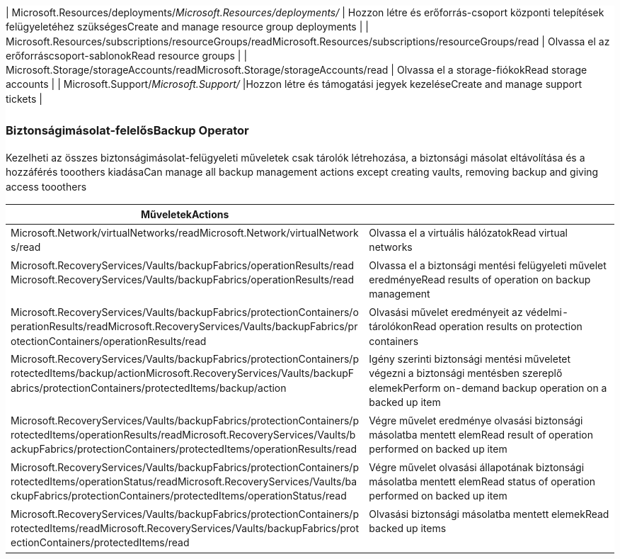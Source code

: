 | <span data-ttu-id="30b8d-381">Microsoft.Resources/deployments/*</span><span class="sxs-lookup"><span data-stu-id="30b8d-381">Microsoft.Resources/deployments/*</span></span> | <span data-ttu-id="30b8d-382">Hozzon létre és erőforrás-csoport központi telepítések felügyeletéhez szükséges</span><span class="sxs-lookup"><span data-stu-id="30b8d-382">Create and manage resource group deployments</span></span> |
| <span data-ttu-id="30b8d-383">Microsoft.Resources/subscriptions/resourceGroups/read</span><span class="sxs-lookup"><span data-stu-id="30b8d-383">Microsoft.Resources/subscriptions/resourceGroups/read</span></span> | <span data-ttu-id="30b8d-384">Olvassa el az erőforráscsoport-sablonok</span><span class="sxs-lookup"><span data-stu-id="30b8d-384">Read resource groups</span></span> |
| <span data-ttu-id="30b8d-385">Microsoft.Storage/storageAccounts/read</span><span class="sxs-lookup"><span data-stu-id="30b8d-385">Microsoft.Storage/storageAccounts/read</span></span> | <span data-ttu-id="30b8d-386">Olvassa el a storage-fiókok</span><span class="sxs-lookup"><span data-stu-id="30b8d-386">Read storage accounts</span></span> |
| <span data-ttu-id="30b8d-387">Microsoft.Support/*</span><span class="sxs-lookup"><span data-stu-id="30b8d-387">Microsoft.Support/*</span></span> |<span data-ttu-id="30b8d-388">Hozzon létre és támogatási jegyek kezelése</span><span class="sxs-lookup"><span data-stu-id="30b8d-388">Create and manage support tickets</span></span> |

### <a name="backup-operator"></a><span data-ttu-id="30b8d-389">Biztonságimásolat-felelős</span><span class="sxs-lookup"><span data-stu-id="30b8d-389">Backup Operator</span></span>
<span data-ttu-id="30b8d-390">Kezelheti az összes biztonságimásolat-felügyeleti műveletek csak tárolók létrehozása, a biztonsági másolat eltávolítása és a hozzáférés tooothers kiadása</span><span class="sxs-lookup"><span data-stu-id="30b8d-390">Can manage all backup management actions except creating vaults, removing backup and giving access tooothers</span></span>

| <span data-ttu-id="30b8d-391">**Műveletek**</span><span class="sxs-lookup"><span data-stu-id="30b8d-391">**Actions**</span></span> | |
| --- | --- |
| <span data-ttu-id="30b8d-392">Microsoft.Network/virtualNetworks/read</span><span class="sxs-lookup"><span data-stu-id="30b8d-392">Microsoft.Network/virtualNetworks/read</span></span> | <span data-ttu-id="30b8d-393">Olvassa el a virtuális hálózatok</span><span class="sxs-lookup"><span data-stu-id="30b8d-393">Read virtual networks</span></span> |
| <span data-ttu-id="30b8d-394">Microsoft.RecoveryServices/Vaults/backupFabrics/operationResults/read</span><span class="sxs-lookup"><span data-stu-id="30b8d-394">Microsoft.RecoveryServices/Vaults/backupFabrics/operationResults/read</span></span> | <span data-ttu-id="30b8d-395">Olvassa el a biztonsági mentési felügyeleti művelet eredménye</span><span class="sxs-lookup"><span data-stu-id="30b8d-395">Read results of operation on backup management</span></span> |
| <span data-ttu-id="30b8d-396">Microsoft.RecoveryServices/Vaults/backupFabrics/protectionContainers/operationResults/read</span><span class="sxs-lookup"><span data-stu-id="30b8d-396">Microsoft.RecoveryServices/Vaults/backupFabrics/protectionContainers/operationResults/read</span></span> | <span data-ttu-id="30b8d-397">Olvasási művelet eredményeit az védelmi-tárolókon</span><span class="sxs-lookup"><span data-stu-id="30b8d-397">Read operation results on protection containers</span></span> |
| <span data-ttu-id="30b8d-398">Microsoft.RecoveryServices/Vaults/backupFabrics/protectionContainers/protectedItems/backup/action</span><span class="sxs-lookup"><span data-stu-id="30b8d-398">Microsoft.RecoveryServices/Vaults/backupFabrics/protectionContainers/protectedItems/backup/action</span></span> | <span data-ttu-id="30b8d-399">Igény szerinti biztonsági mentési műveletet végezni a biztonsági mentésben szereplő elemek</span><span class="sxs-lookup"><span data-stu-id="30b8d-399">Perform on-demand backup operation on a backed up item</span></span> |
| <span data-ttu-id="30b8d-400">Microsoft.RecoveryServices/Vaults/backupFabrics/protectionContainers/protectedItems/operationResults/read</span><span class="sxs-lookup"><span data-stu-id="30b8d-400">Microsoft.RecoveryServices/Vaults/backupFabrics/protectionContainers/protectedItems/operationResults/read</span></span> | <span data-ttu-id="30b8d-401">Végre művelet eredménye olvasási biztonsági másolatba mentett elem</span><span class="sxs-lookup"><span data-stu-id="30b8d-401">Read result of operation performed on backed up item</span></span> |
| <span data-ttu-id="30b8d-402">Microsoft.RecoveryServices/Vaults/backupFabrics/protectionContainers/protectedItems/operationStatus/read</span><span class="sxs-lookup"><span data-stu-id="30b8d-402">Microsoft.RecoveryServices/Vaults/backupFabrics/protectionContainers/protectedItems/operationStatus/read</span></span> | <span data-ttu-id="30b8d-403">Végre művelet olvasási állapotának biztonsági másolatba mentett elem</span><span class="sxs-lookup"><span data-stu-id="30b8d-403">Read status of operation performed on backed up item</span></span> |
| <span data-ttu-id="30b8d-404">Microsoft.RecoveryServices/Vaults/backupFabrics/protectionContainers/protectedItems/read</span><span class="sxs-lookup"><span data-stu-id="30b8d-404">Microsoft.RecoveryServices/Vaults/backupFabrics/protectionContainers/protectedItems/read</span></span> | <span data-ttu-id="30b8d-405">Olvasási biztonsági másolatba mentett elemek</span><span class="sxs-lookup"><span data-stu-id="30b8d-405">Read backed up items</span></span> |